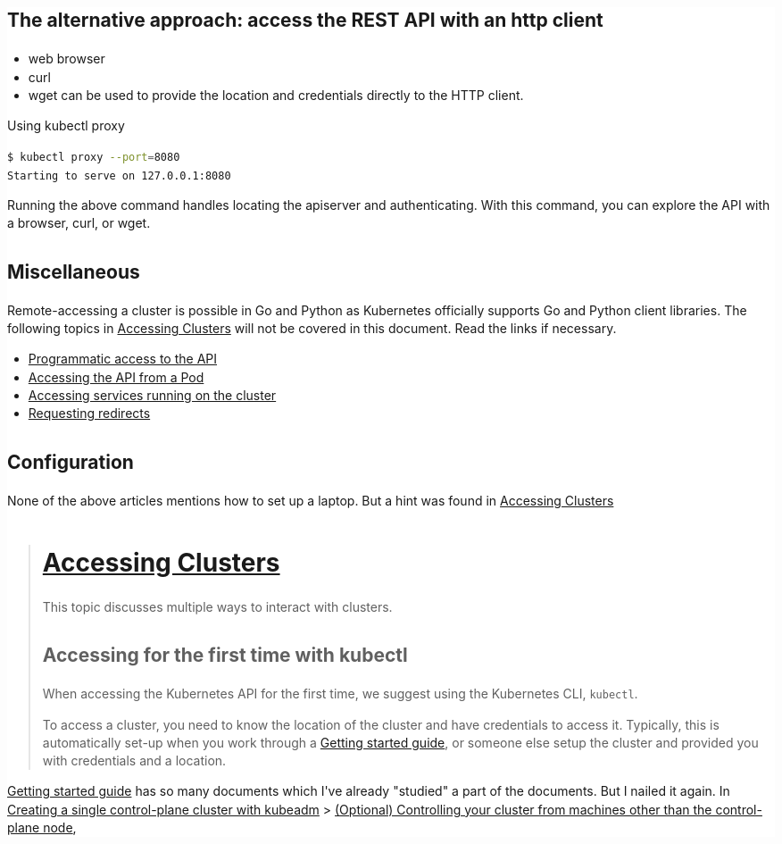 
## The alternative approach: access the REST API with an http client
* web browser
* curl
* wget
can be used to provide the location and credentials directly to the HTTP client.

Using kubectl proxy
```bash
$ kubectl proxy --port=8080
Starting to serve on 127.0.0.1:8080
```
Running the above command handles locating the apiserver and authenticating. 
With this command, you can explore the API with a browser, curl, or wget.

## Miscellaneous
Remote-accessing a cluster is possible in Go and Python as Kubernetes officially supports Go and Python client libraries. The following topics in [Accessing Clusters](https://kubernetes.io/docs/tasks/access-application-cluster/access-cluster/) will not be covered in this document. Read the links if necessary.
* [Programmatic access to the API](https://kubernetes.io/docs/tasks/access-application-cluster/access-cluster/#programmatic-access-to-the-api)
* [Accessing the API from a Pod](https://kubernetes.io/docs/tasks/access-application-cluster/access-cluster/#accessing-the-api-from-a-pod)
* [Accessing services running on the cluster](https://kubernetes.io/docs/tasks/access-application-cluster/access-cluster/#accessing-services-running-on-the-cluster)
* [Requesting redirects](https://kubernetes.io/docs/tasks/access-application-cluster/access-cluster/#requesting-redirects)

## Configuration

None of the above articles mentions how to set up a laptop. But a hint was found in [Accessing Clusters](https://kubernetes.io/docs/tasks/access-application-cluster/access-cluster/)

> # [Accessing Clusters](https://kubernetes.io/docs/tasks/access-application-cluster/access-cluster/)
>
> This topic discusses multiple ways to interact with clusters.
>
> ## Accessing for the first time with kubectl
>
> When accessing the Kubernetes API for the first time, we suggest using the Kubernetes CLI, `kubectl`.
>
> To access a cluster, you need to know the location of the cluster and have credentials to access it. Typically, this is automatically set-up when you work through a [Getting started guide](https://kubernetes.io/docs/setup/), or someone else setup the cluster and provided you with credentials and a location.

[Getting started guide](https://kubernetes.io/docs/setup/) has so many documents which I've already "studied" a part of the documents. But I nailed it again. In [Creating a single control-plane cluster with kubeadm](https://kubernetes.io/docs/setup/production-environment/tools/kubeadm/create-cluster-kubeadm/#optional-controlling-your-cluster-from-machines-other-than-the-control-plane-node) > [(Optional) Controlling your cluster from machines other than the control-plane node](https://kubernetes.io/docs/setup/production-environment/tools/kubeadm/create-cluster-kubeadm/#optional-controlling-your-cluster-from-machines-other-than-the-control-plane-node), 
